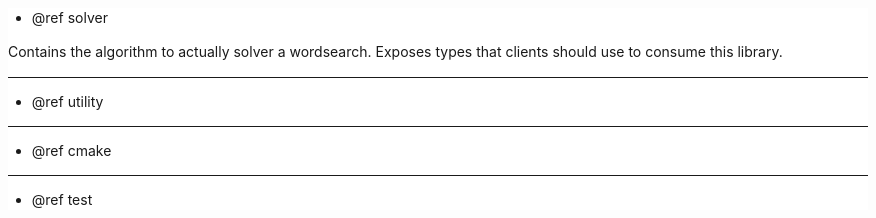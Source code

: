 
- @ref solver

Contains the algorithm to actually solver a wordsearch.
Exposes types that clients should use to consume this library.

---

- @ref utility

---

- @ref cmake

---

- @ref test


